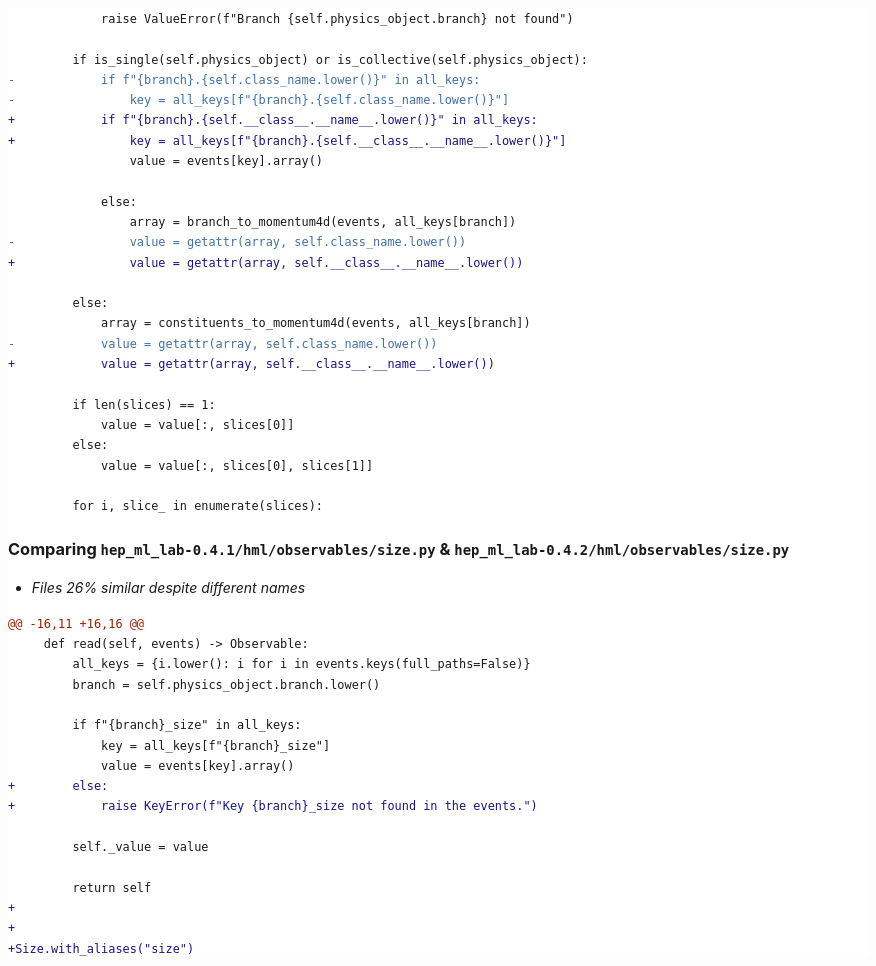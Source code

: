 ```diff
             raise ValueError(f"Branch {self.physics_object.branch} not found")
 
         if is_single(self.physics_object) or is_collective(self.physics_object):
-            if f"{branch}.{self.class_name.lower()}" in all_keys:
-                key = all_keys[f"{branch}.{self.class_name.lower()}"]
+            if f"{branch}.{self.__class__.__name__.lower()}" in all_keys:
+                key = all_keys[f"{branch}.{self.__class__.__name__.lower()}"]
                 value = events[key].array()
 
             else:
                 array = branch_to_momentum4d(events, all_keys[branch])
-                value = getattr(array, self.class_name.lower())
+                value = getattr(array, self.__class__.__name__.lower())
 
         else:
             array = constituents_to_momentum4d(events, all_keys[branch])
-            value = getattr(array, self.class_name.lower())
+            value = getattr(array, self.__class__.__name__.lower())
 
         if len(slices) == 1:
             value = value[:, slices[0]]
         else:
             value = value[:, slices[0], slices[1]]
 
         for i, slice_ in enumerate(slices):
```

### Comparing `hep_ml_lab-0.4.1/hml/observables/size.py` & `hep_ml_lab-0.4.2/hml/observables/size.py`

 * *Files 26% similar despite different names*

```diff
@@ -16,11 +16,16 @@
     def read(self, events) -> Observable:
         all_keys = {i.lower(): i for i in events.keys(full_paths=False)}
         branch = self.physics_object.branch.lower()
 
         if f"{branch}_size" in all_keys:
             key = all_keys[f"{branch}_size"]
             value = events[key].array()
+        else:
+            raise KeyError(f"Key {branch}_size not found in the events.")
 
         self._value = value
 
         return self
+
+
+Size.with_aliases("size")
```
